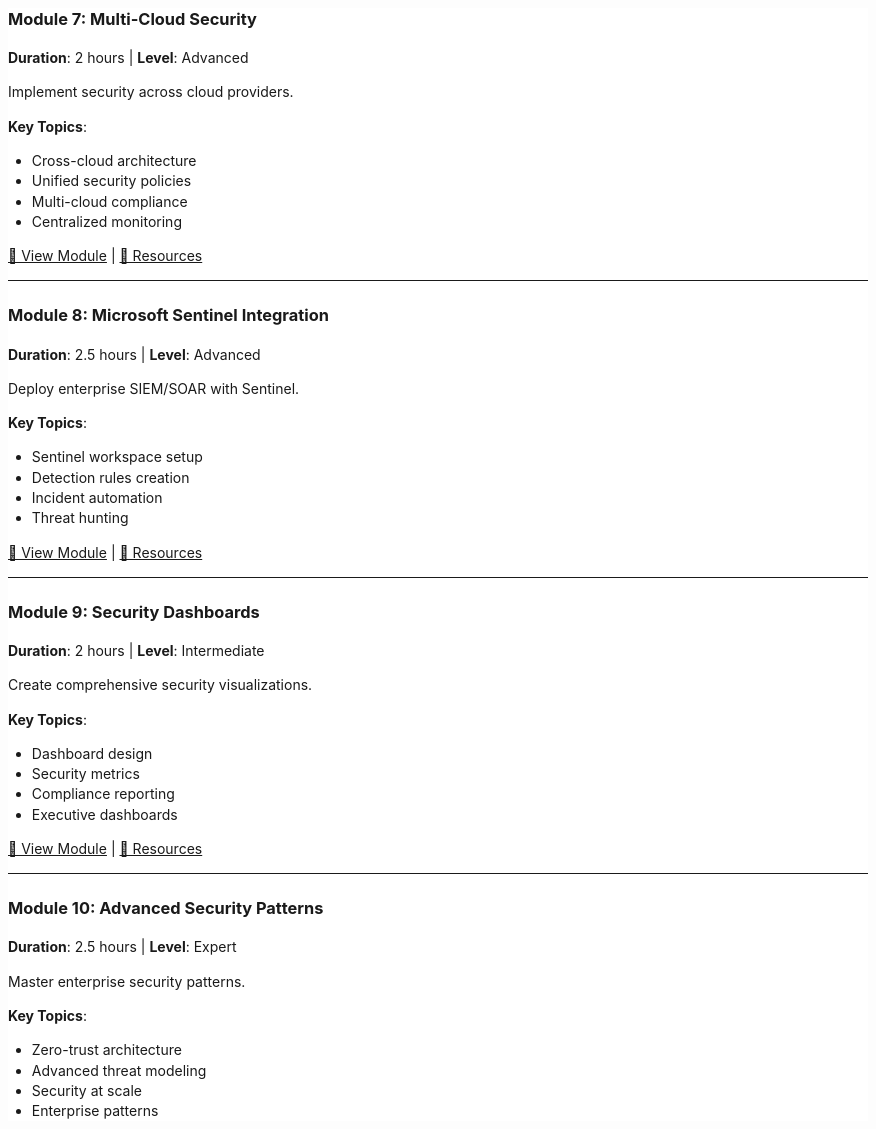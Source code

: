 
### Module 7: Multi-Cloud Security
**Duration**: 2 hours | **Level**: Advanced

Implement security across cloud providers.

**Key Topics**:
- Cross-cloud architecture
- Unified security policies
- Multi-cloud compliance
- Centralized monitoring

[📘 View Module](modules/module-07-multicloud.md) | [📁 Resources](resources/module-07-multicloud/)

---

### Module 8: Microsoft Sentinel Integration
**Duration**: 2.5 hours | **Level**: Advanced

Deploy enterprise SIEM/SOAR with Sentinel.

**Key Topics**:
- Sentinel workspace setup
- Detection rules creation
- Incident automation
- Threat hunting

[📘 View Module](modules/module-08-sentinel.md) | [📁 Resources](resources/module-08-sentinel/)

---

### Module 9: Security Dashboards
**Duration**: 2 hours | **Level**: Intermediate

Create comprehensive security visualizations.

**Key Topics**:
- Dashboard design
- Security metrics
- Compliance reporting
- Executive dashboards

[📘 View Module](modules/module-09-dashboards.md) | [📁 Resources](resources/module-09-dashboards/)

---

### Module 10: Advanced Security Patterns
**Duration**: 2.5 hours | **Level**: Expert

Master enterprise security patterns.

**Key Topics**:
- Zero-trust architecture
- Advanced threat modeling
- Security at scale
- Enterprise patterns
